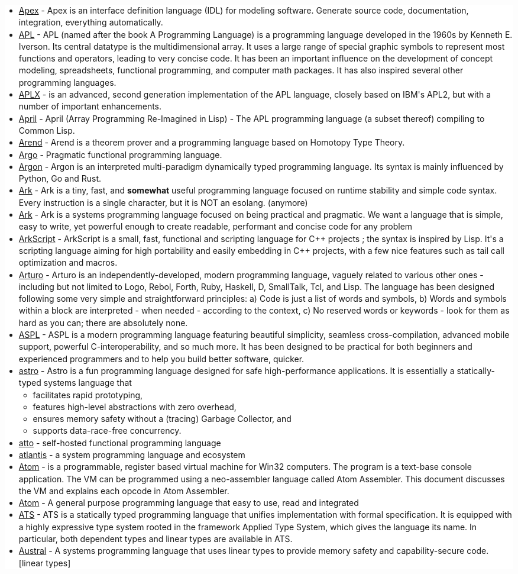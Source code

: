 - [Apex](https://apexlang.io/) - Apex is an interface definition language (IDL) for modeling software. Generate source code, documentation, integration, everything automatically.
- [APL](https://en.wikipedia.org/wiki/APL_(programming_language)) - APL (named after the book A Programming Language) is a programming language developed in the 1960s by Kenneth E. Iverson. Its central datatype is the multidimensional array. It uses a large range of special graphic symbols to represent most functions and operators, leading to very concise code. It has been an important influence on the development of concept modeling, spreadsheets, functional programming, and computer math packages. It has also inspired several other programming languages.
- [APLX](https://microapl.com/APL/index.html) - is an advanced, second generation implementation of the APL language, closely based on IBM's APL2, but with a number of important enhancements.
- [April](https://github.com/phantomics/april) - April (Array Programming Re-Imagined in Lisp) - The APL programming language (a subset thereof) compiling to Common Lisp.
- [Arend](https://github.com/JetBrains/Arend) - Arend is a theorem prover and a programming language based on Homotopy Type Theory.
- [Argo](https://github.com/sviperll/argo) - Pragmatic functional programming language.
- [Argon](https://github.com/argonlang/argon) - Argon is an interpreted multi-paradigm dynamically typed programming language. Its syntax is mainly influenced by Python, Go and Rust.
- [Ark](https://github.com/spargle/ark) - Ark is a tiny, fast, and **somewhat** useful programming language focused on runtime stability and simple code syntax. Every instruction is a single character, but it is NOT an esolang. (anymore)
- [Ark](https://github.com/ark-lang/ark) - Ark is a systems programming language focused on being practical and pragmatic. We want a language that is simple, easy to write, yet powerful enough to create readable, performant and concise code for any problem
- [ArkScript](https://github.com/ArkScript-lang/Ark) - ArkScript is a small, fast, functional and scripting language for C++ projects ; the syntax is inspired by Lisp. It's a scripting language aiming for high portability and easily embedding in C++ projects, with a few nice features such as tail call optimization and macros.
- [Arturo](https://github.com/arturo-lang/arturo) - Arturo is an independently-developed, modern programming language, vaguely related to various other ones - including but not limited to Logo, Rebol, Forth, Ruby, Haskell, D, SmallTalk, Tcl, and Lisp. The language has been designed following some very simple and straightforward principles: a) Code is just a list of words and symbols, b) Words and symbols within a block are interpreted - when needed - according to the context, c) No reserved words or keywords - look for them as hard as you can; there are absolutely none.
- [ASPL](https://github.com/aspl-lang/aspl) - ASPL is a modern programming language featuring beautiful simplicity, seamless cross-compilation, advanced mobile support, powerful C-interoperability, and so much more. It has been designed to be practical for both beginners and experienced programmers and to help you build better software, quicker.
- [astro](https://github.com/astrolang/astro) - Astro is a fun programming language designed for safe high-performance applications. It is essentially a statically-typed systems language that
  - facilitates rapid prototyping,
  - features high-level abstractions with zero overhead,
  - ensures memory safety without a (tracing) Garbage Collector, and
  - supports data-race-free concurrency.
- [atto](https://github.com/zesterer/atto) - self-hosted functional programming language 
- [atlantis](https://sr.ht/~yieldsfalsehood/atlantis/) - a system programming language and ecosystem
- [Atom](https://atomvm.sourceforge.net/) - is a programmable, register based virtual machine for Win32 computers. The program is a text-base console application. The VM can be programmed using a neo-assembler language called Atom Assembler. This document discusses the VM and explains each opcode in Atom Assembler.
- [Atom](https://sr.ht/~spywhere/atom-language/) - A general purpose programming language that easy to use, read and integrated
- [ATS](https://github.com/githwxi/ATS-Postiats) - ATS is a statically typed programming language that unifies implementation with formal specification. It is equipped with a highly expressive type system rooted in the framework Applied Type System, which gives the language its name.  In particular, both dependent types and linear types are available in ATS.
- [Austral](https://github.com/austral/austral/) - A systems programming language that uses linear types to provide memory safety and capability-secure code. [linear types]
